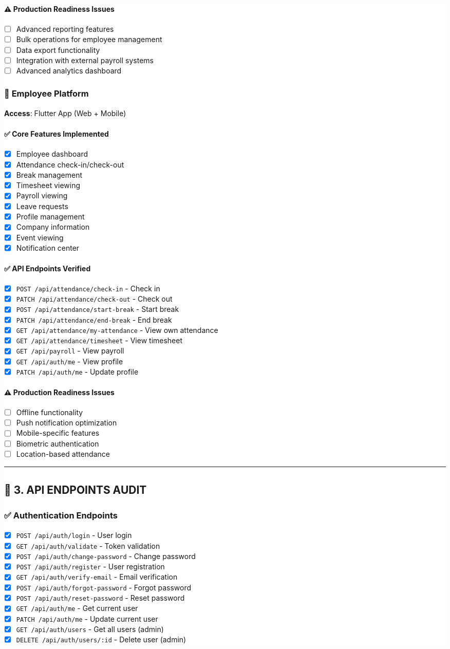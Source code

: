 #### ⚠️ **Production Readiness Issues**
- [ ] Advanced reporting features
- [ ] Bulk operations for employee management
- [ ] Data export functionality
- [ ] Integration with external payroll systems
- [ ] Advanced analytics dashboard

### 👤 **Employee Platform**
**Access**: Flutter App (Web + Mobile)

#### ✅ **Core Features Implemented**
- [x] Employee dashboard
- [x] Attendance check-in/check-out
- [x] Break management
- [x] Timesheet viewing
- [x] Payroll viewing
- [x] Leave requests
- [x] Profile management
- [x] Company information
- [x] Event viewing
- [x] Notification center

#### ✅ **API Endpoints Verified**
- [x] `POST /api/attendance/check-in` - Check in
- [x] `PATCH /api/attendance/check-out` - Check out
- [x] `POST /api/attendance/start-break` - Start break
- [x] `PATCH /api/attendance/end-break` - End break
- [x] `GET /api/attendance/my-attendance` - View own attendance
- [x] `GET /api/attendance/timesheet` - View timesheet
- [x] `GET /api/payroll` - View payroll
- [x] `GET /api/auth/me` - View profile
- [x] `PATCH /api/auth/me` - Update profile

#### ⚠️ **Production Readiness Issues**
- [ ] Offline functionality
- [ ] Push notification optimization
- [ ] Mobile-specific features
- [ ] Biometric authentication
- [ ] Location-based attendance

---

## 🔌 3. API ENDPOINTS AUDIT

### ✅ **Authentication Endpoints**
- [x] `POST /api/auth/login` - User login
- [x] `GET /api/auth/validate` - Token validation
- [x] `POST /api/auth/change-password` - Change password
- [x] `POST /api/auth/register` - User registration
- [x] `GET /api/auth/verify-email` - Email verification
- [x] `POST /api/auth/forgot-password` - Forgot password
- [x] `POST /api/auth/reset-password` - Reset password
- [x] `GET /api/auth/me` - Get current user
- [x] `PATCH /api/auth/me` - Update current user
- [x] `GET /api/auth/users` - Get all users (admin)
- [x] `DELETE /api/auth/users/:id` - Delete user (admin)
